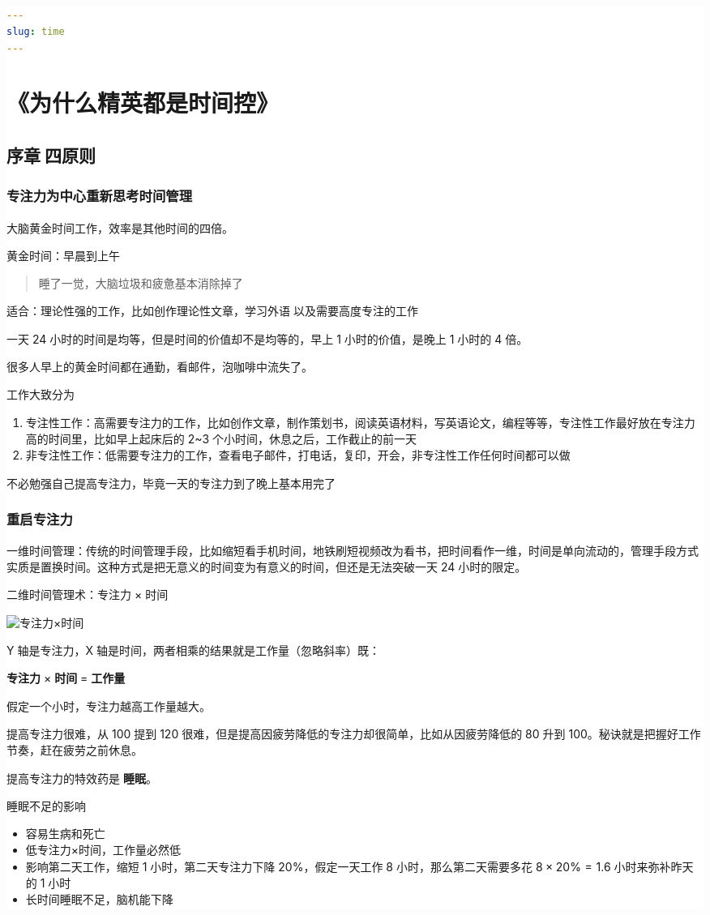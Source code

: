 ```yaml
---
slug: time
---
```

# 《为什么精英都是时间控》

## 序章 四原则

### 专注力为中心重新思考时间管理

大脑黄金时间工作，效率是其他时间的四倍。

黄金时间：早晨到上午

> 睡了一觉，大脑垃圾和疲惫基本消除掉了
> 

适合：理论性强的工作，比如创作理论性文章，学习外语 以及需要高度专注的工作

一天 24 小时的时间是均等，但是时间的价值却不是均等的，早上 1 小时的价值，是晚上 1 小时的 4 倍。

很多人早上的黄金时间都在通勤，看邮件，泡咖啡中流失了。

工作大致分为

1. 专注性工作：高需要专注力的工作，比如创作文章，制作策划书，阅读英语材料，写英语论文，编程等等，专注性工作最好放在专注力高的时间里，比如早上起床后的 2~3 个小时间，休息之后，工作截止的前一天
2. 非专注性工作：低需要专注力的工作，查看电子邮件，打电话，复印，开会，非专注性工作任何时间都可以做

不必勉强自己提高专注力，毕竟一天的专注力到了晚上基本用完了

### 重启专注力

一维时间管理：传统的时间管理手段，比如缩短看手机时间，地铁刷短视频改为看书，把时间看作一维，时间是单向流动的，管理手段方式实质是置换时间。这种方式是把无意义的时间变为有意义的时间，但还是无法突破一天 24 小时的限定。

二维时间管理术：专注力 × 时间

![专注力×时间](http://img.wukaipeng.com/2023/0825-174437-weread_image_32633745645466.jpeg)

Y 轴是专注力，X 轴是时间，两者相乘的结果就是工作量（忽略斜率）既：


**专注力** $\times$ **时间** $=$ **工作量**


假定一个小时，专注力越高工作量越大。

提高专注力很难，从 100 提到 120 很难，但是提高因疲劳降低的专注力却很简单，比如从因疲劳降低的 80 升到 100。秘诀就是把握好工作节奏，赶在疲劳之前休息。

提高专注力的特效药是 **睡眠**。

睡眠不足的影响

- 容易生病和死亡
- 低专注力×时间，工作量必然低
- 影响第二天工作，缩短 1 小时，第二天专注力下降 20%，假定一天工作 8 小时，那么第二天需要多花 $8×20\% = 1.6$ 小时来弥补昨天的 1 小时
- 长时间睡眠不足，脑机能下降
